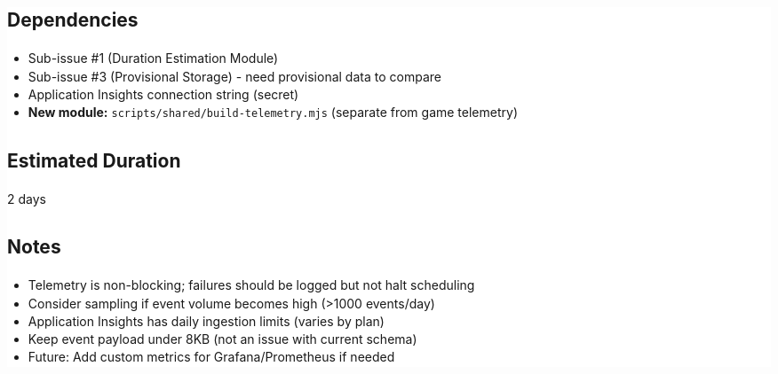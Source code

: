 ## Dependencies

- Sub-issue #1 (Duration Estimation Module)
- Sub-issue #3 (Provisional Storage) - need provisional data to compare
- Application Insights connection string (secret)
- **New module:** `scripts/shared/build-telemetry.mjs` (separate from game telemetry)

## Estimated Duration

2 days

## Notes

- Telemetry is non-blocking; failures should be logged but not halt scheduling
- Consider sampling if event volume becomes high (>1000 events/day)
- Application Insights has daily ingestion limits (varies by plan)
- Keep event payload under 8KB (not an issue with current schema)
- Future: Add custom metrics for Grafana/Prometheus if needed
